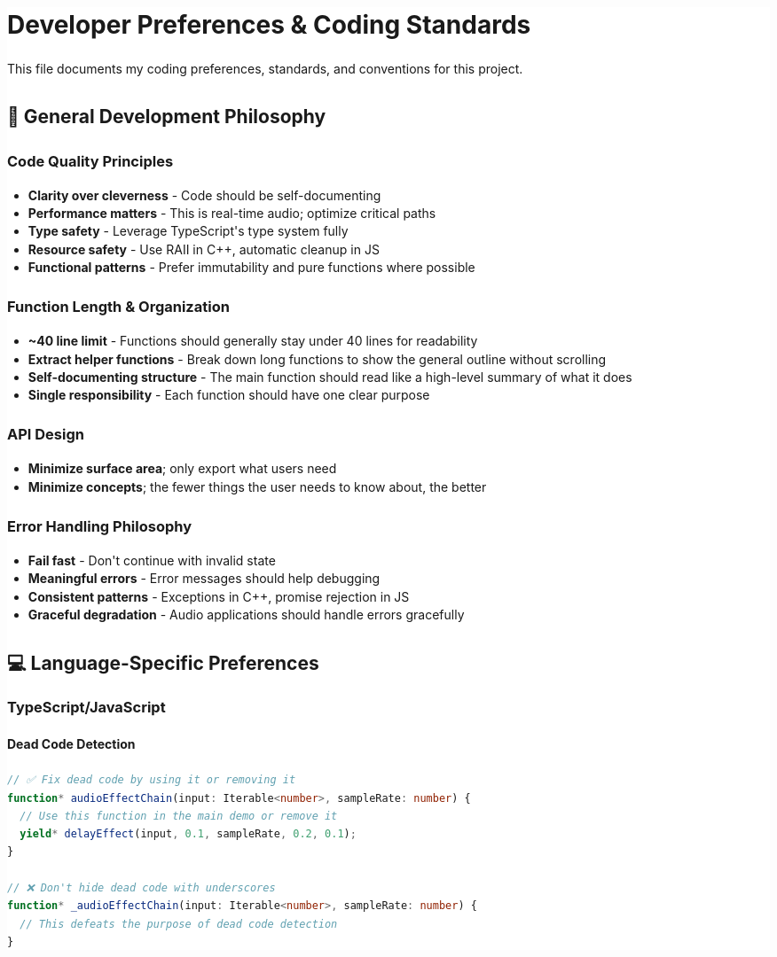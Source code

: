 # Developer Preferences & Coding Standards

This file documents my coding preferences, standards, and conventions for this project.

## 🎯 General Development Philosophy

### Code Quality Principles

- **Clarity over cleverness** - Code should be self-documenting
- **Performance matters** - This is real-time audio; optimize critical paths
- **Type safety** - Leverage TypeScript's type system fully
- **Resource safety** - Use RAII in C++, automatic cleanup in JS
- **Functional patterns** - Prefer immutability and pure functions where possible

### Function Length & Organization

- **~40 line limit** - Functions should generally stay under 40 lines for readability
- **Extract helper functions** - Break down long functions to show the general outline without scrolling
- **Self-documenting structure** - The main function should read like a high-level summary of what it does
- **Single responsibility** - Each function should have one clear purpose

### API Design

- **Minimize surface area**; only export what users need
- **Minimize concepts**; the fewer things the user needs to know about, the better

### Error Handling Philosophy

- **Fail fast** - Don't continue with invalid state
- **Meaningful errors** - Error messages should help debugging
- **Consistent patterns** - Exceptions in C++, promise rejection in JS
- **Graceful degradation** - Audio applications should handle errors gracefully

## 💻 Language-Specific Preferences

### TypeScript/JavaScript

#### Dead Code Detection

```typescript
// ✅ Fix dead code by using it or removing it
function* audioEffectChain(input: Iterable<number>, sampleRate: number) {
  // Use this function in the main demo or remove it
  yield* delayEffect(input, 0.1, sampleRate, 0.2, 0.1);
}

// ❌ Don't hide dead code with underscores
function* _audioEffectChain(input: Iterable<number>, sampleRate: number) {
  // This defeats the purpose of dead code detection
}
```

